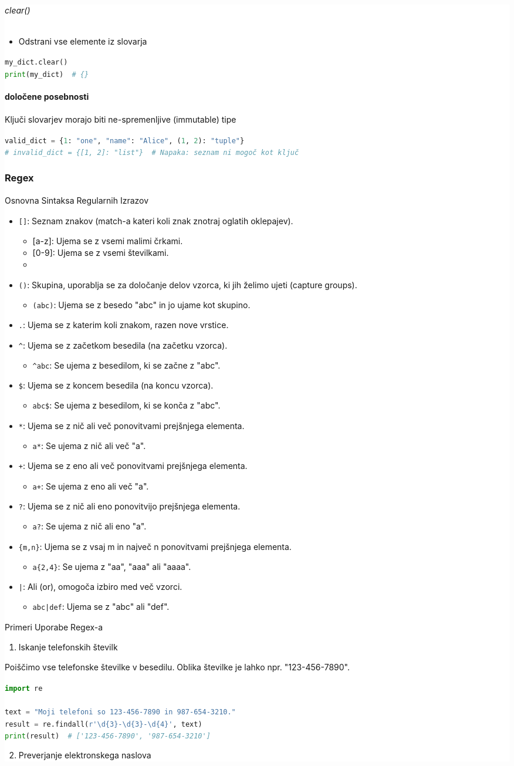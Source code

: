 ###### clear()

- Odstrani vse elemente iz slovarja
```python
my_dict.clear()
print(my_dict)  # {}
```

#### določene posebnosti

Ključi slovarjev morajo biti ne-spremenljive (immutable) tipe
```python
valid_dict = {1: "one", "name": "Alice", (1, 2): "tuple"}
# invalid_dict = {[1, 2]: "list"}  # Napaka: seznam ni mogoč kot ključ
```
### Regex

Osnovna Sintaksa Regularnih Izrazov

- `[]`: Seznam znakov (match-a kateri koli znak znotraj oglatih oklepajev).
  - [a-z]: Ujema se z vsemi malimi črkami.
  - [0-9]: Ujema se z vsemi številkami.
  - [^a-z]: Ujema se z vsemi znaki, ki niso male črke.

- `()`: Skupina, uporablja se za določanje delov vzorca, ki jih želimo ujeti (capture groups).
  - `(abc)`: Ujema se z besedo "abc" in jo ujame kot skupino.

- `.`: Ujema se z katerim koli znakom, razen nove vrstice.

- `^`: Ujema se z začetkom besedila (na začetku vzorca).
  - `^abc`: Se ujema z besedilom, ki se začne z "abc".

- `$`: Ujema se z koncem besedila (na koncu vzorca).
  - `abc$`: Se ujema z besedilom, ki se konča z "abc".

- `*`: Ujema se z nič ali več ponovitvami prejšnjega elementa.
  - `a*`: Se ujema z nič ali več "a".

- `+`: Ujema se z eno ali več ponovitvami prejšnjega elementa.
  - `a+`: Se ujema z eno ali več "a".

- `?`: Ujema se z nič ali eno ponovitvijo prejšnjega elementa.
  - `a?`: Se ujema z nič ali eno "a".

- `{m,n}`: Ujema se z vsaj m in največ n ponovitvami prejšnjega elementa.
  - `a{2,4}`: Se ujema z "aa", "aaa" ali "aaaa".

- `|`: Ali (or), omogoča izbiro med več vzorci.
  - `abc|def`: Ujema se z "abc" ali "def".

Primeri Uporabe Regex-a

1. Iskanje telefonskih številk

Poiščimo vse telefonske številke v besedilu. Oblika številke je lahko npr. "123-456-7890".
```python
import re

text = "Moji telefoni so 123-456-7890 in 987-654-3210."
result = re.findall(r'\d{3}-\d{3}-\d{4}', text)
print(result)  # ['123-456-7890', '987-654-3210']
```
2. Preverjanje elektronskega naslova
